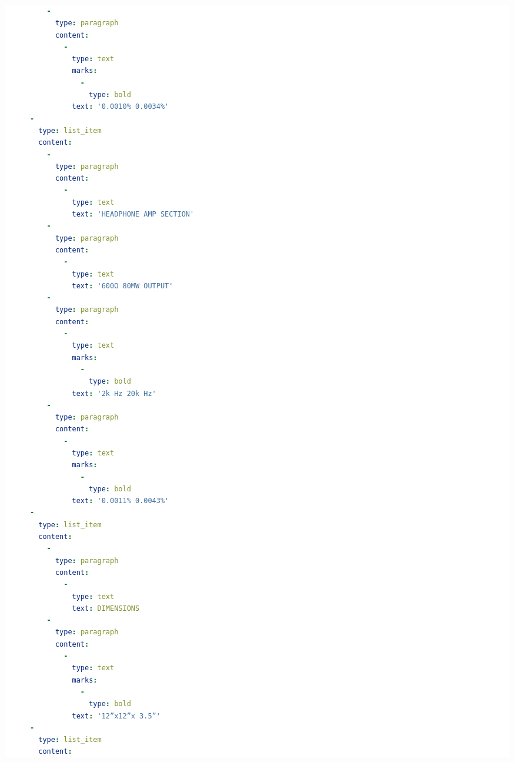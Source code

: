 ```yaml
          -
            type: paragraph
            content:
              -
                type: text
                marks:
                  -
                    type: bold
                text: '0.0010% 0.0034%'
      -
        type: list_item
        content:
          -
            type: paragraph
            content:
              -
                type: text
                text: 'HEADPHONE AMP SECTION'
          -
            type: paragraph
            content:
              -
                type: text
                text: '600Ω 80MW OUTPUT'
          -
            type: paragraph
            content:
              -
                type: text
                marks:
                  -
                    type: bold
                text: '2k Hz 20k Hz'
          -
            type: paragraph
            content:
              -
                type: text
                marks:
                  -
                    type: bold
                text: '0.0011% 0.0043%'
      -
        type: list_item
        content:
          -
            type: paragraph
            content:
              -
                type: text
                text: DIMENSIONS
          -
            type: paragraph
            content:
              -
                type: text
                marks:
                  -
                    type: bold
                text: '12”x12”x 3.5”'
      -
        type: list_item
        content:
```